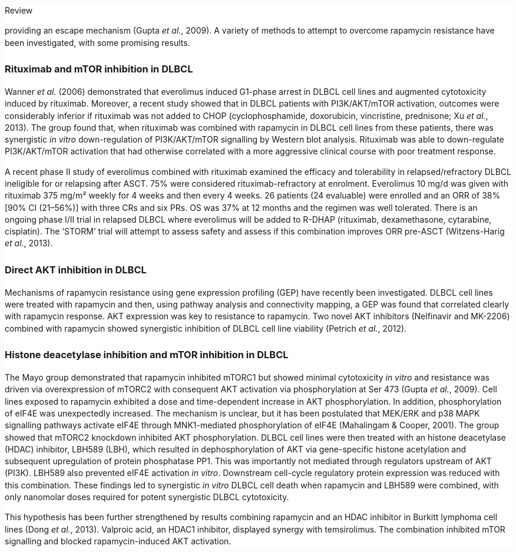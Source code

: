 Review

providing an escape mechanism (Gupta *et al.*, 2009). A variety of methods to attempt to overcome rapamycin resistance have been investigated, with some promising results.

### Rituximab and mTOR inhibition in DLBCL

Wanner *et al.* (2006) demonstrated that everolimus induced G1-phase arrest in DLBCL cell lines and augmented cytotoxicity induced by rituximab. Moreover, a recent study showed that in DLBCL patients with PI3K/AKT/mTOR activation, outcomes were considerably inferior if rituximab was not added to CHOP (cyclophosphamide, doxorubicin, vincristine, prednisone; Xu *et al.*, 2013). The group found that, when rituximab was combined with rapamycin in DLBCL cell lines from these patients, there was synergistic *in vitro* down-regulation of PI3K/AKT/mTOR signalling by Western blot analysis. Rituximab was able to down-regulate PI3K/AKT/mTOR activation that had otherwise correlated with a more aggressive clinical course with poor treatment response.

A recent phase II study of everolimus combined with rituximab examined the efficacy and tolerability in relapsed/refractory DLBCL ineligible for or relapsing after ASCT. 75% were considered rituximab-refractory at enrolment. Everolimus 10 mg/d was given with rituximab 375 mg/m² weekly for 4 weeks and then every 4 weeks. 26 patients (24 evaluable) were enrolled and an ORR of 38% [90% CI (21–56%)] with three CRs and six PRs. OS was 37% at 12 months and the regimen was well tolerated. There is an ongoing phase I/II trial in relapsed DLBCL where everolimus will be added to R-DHAP (rituximab, dexamethasone, cytarabine, cisplatin). The ‘STORM’ trial will attempt to assess safety and assess if this combination improves ORR pre-ASCT (Witzens-Harig *et al.*, 2013).

### Direct AKT inhibition in DLBCL

Mechanisms of rapamycin resistance using gene expression profiling (GEP) have recently been investigated. DLBCL cell lines were treated with rapamycin and then, using pathway analysis and connectivity mapping, a GEP was found that correlated clearly with rapamycin response. AKT expression was key to resistance to rapamycin. Two novel AKT inhibitors (Nelfinavir and MK-2206) combined with rapamycin showed synergistic inhibition of DLBCL cell line viability (Petrich *et al.*, 2012).

### Histone deacetylase inhibition and mTOR inhibition in DLBCL

The Mayo group demonstrated that rapamycin inhibited mTORC1 but showed minimal cytotoxicity *in vitro* and resistance was driven via overexpression of mTORC2 with consequent AKT activation via phosphorylation at Ser 473 (Gupta *et al.*, 2009). Cell lines exposed to rapamycin exhibited a dose and time-dependent increase in AKT phosphorylation. In addition, phosphorylation of eIF4E was unexpectedly increased. The mechanism is unclear, but it has been postulated that MEK/ERK and p38 MAPK signalling pathways activate eIF4E through MNK1-mediated phosphorylation of eIF4E (Mahalingam & Cooper, 2001). The group showed that mTORC2 knockdown inhibited AKT phosphorylation. DLBCL cell lines were then treated with an histone deacetylase (HDAC) inhibitor, LBH589 (LBH), which resulted in dephosphorylation of AKT via gene-specific histone acetylation and subsequent upregulation of protein phosphatase PP1. This was importantly not mediated through regulators upstream of AKT (PI3K). LBH589 also prevented eIF4E activation *in vitro*. Downstream cell-cycle regulatory protein expression was reduced with this combination. These findings led to synergistic *in vitro* DLBCL cell death when rapamycin and LBH589 were combined, with only nanomolar doses required for potent synergistic DLBCL cytotoxicity.

This hypothesis has been further strengthened by results combining rapamycin and an HDAC inhibitor in Burkitt lymphoma cell lines (Dong *et al.*, 2013). Valproic acid, an HDAC1 inhibitor, displayed synergy with temsirolimus. The combination inhibited mTOR signalling and blocked rapamycin-induced AKT activation.
